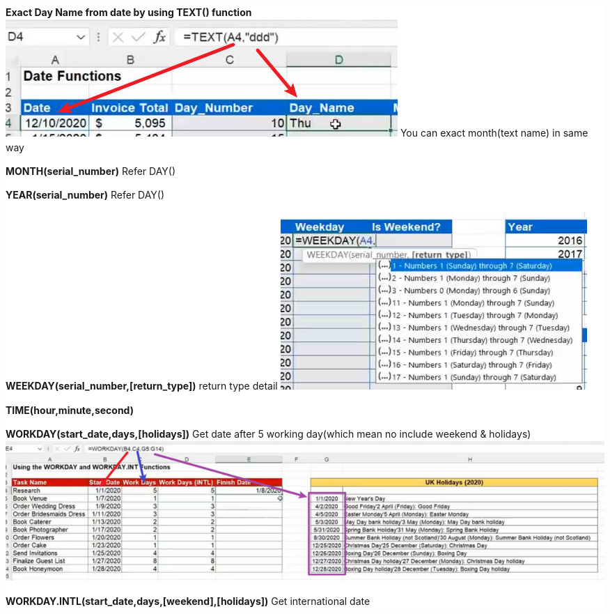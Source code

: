 **Exact Day Name from date by using TEXT() function**
![2-4](assets/2-4.jpg)
You can exact month(text name) in same way

**MONTH(serial_number)**
Refer DAY()

**YEAR(serial_number)**
Refer DAY()

**WEEKDAY(serial_number,[return_type])**
return type detail
![2-5](assets/2-5.jpg)

**TIME(hour,minute,second)**

**WORKDAY(start_date,days,[holidays])**
Get date after 5 working day(which mean no include weekend & holidays)
![2-6](assets/2-6.jpg)

**WORKDAY.INTL(start_date,days,[weekend],[holidays])**
Get international date

